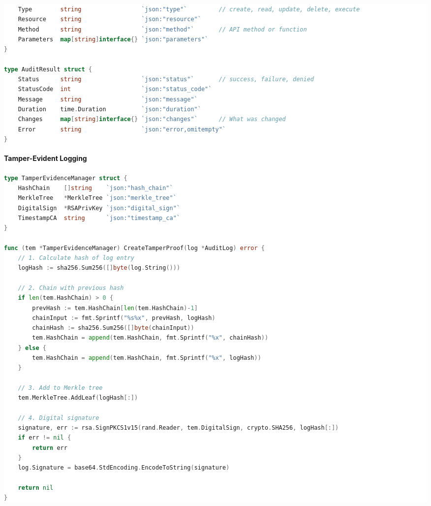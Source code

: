 ```go
    Type        string                 `json:"type"`         // create, read, update, delete, execute
    Resource    string                 `json:"resource"`
    Method      string                 `json:"method"`       // API method or function
    Parameters  map[string]interface{} `json:"parameters"`
}

type AuditResult struct {
    Status      string                 `json:"status"`       // success, failure, denied
    StatusCode  int                    `json:"status_code"`
    Message     string                 `json:"message"`
    Duration    time.Duration          `json:"duration"`
    Changes     map[string]interface{} `json:"changes"`      // What was changed
    Error       string                 `json:"error,omitempty"`
}
```

#### Tamper-Evident Logging
```go
type TamperEvidenceManager struct {
    HashChain    []string    `json:"hash_chain"`
    MerkleTree   *MerkleTree `json:"merkle_tree"`
    DigitalSign  *RSAPrivKey `json:"digital_sign"`
    TimestampCA  string      `json:"timestamp_ca"`
}

func (tem *TamperEvidenceManager) CreateTamperProof(log *AuditLog) error {
    // 1. Calculate hash of log entry
    logHash := sha256.Sum256([]byte(log.String()))
    
    // 2. Chain with previous hash
    if len(tem.HashChain) > 0 {
        prevHash := tem.HashChain[len(tem.HashChain)-1]
        chainInput := fmt.Sprintf("%s%x", prevHash, logHash)
        chainHash := sha256.Sum256([]byte(chainInput))
        tem.HashChain = append(tem.HashChain, fmt.Sprintf("%x", chainHash))
    } else {
        tem.HashChain = append(tem.HashChain, fmt.Sprintf("%x", logHash))
    }
    
    // 3. Add to Merkle tree
    tem.MerkleTree.AddLeaf(logHash[:])
    
    // 4. Digital signature
    signature, err := rsa.SignPKCS1v15(rand.Reader, tem.DigitalSign, crypto.SHA256, logHash[:])
    if err != nil {
        return err
    }
    log.Signature = base64.StdEncoding.EncodeToString(signature)
    
    return nil
}
```
